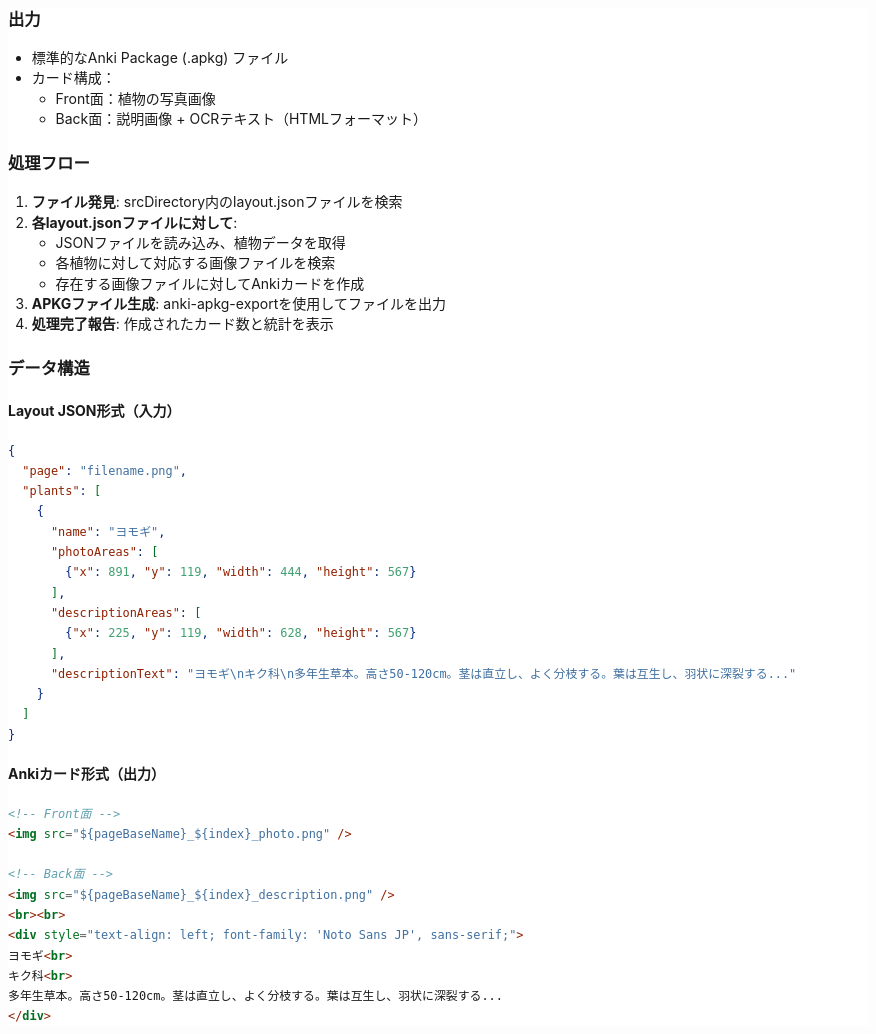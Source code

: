 ### 出力

- 標準的なAnki Package (.apkg) ファイル
- カード構成：
  - Front面：植物の写真画像
  - Back面：説明画像 + OCRテキスト（HTMLフォーマット）

### 処理フロー

1. **ファイル発見**: srcDirectory内のlayout.jsonファイルを検索
2. **各layout.jsonファイルに対して**:
   - JSONファイルを読み込み、植物データを取得
   - 各植物に対して対応する画像ファイルを検索
   - 存在する画像ファイルに対してAnkiカードを作成
3. **APKGファイル生成**: anki-apkg-exportを使用してファイルを出力
4. **処理完了報告**: 作成されたカード数と統計を表示

### データ構造

#### Layout JSON形式（入力）

```json
{
  "page": "filename.png",
  "plants": [
    {
      "name": "ヨモギ",
      "photoAreas": [
        {"x": 891, "y": 119, "width": 444, "height": 567}
      ],
      "descriptionAreas": [
        {"x": 225, "y": 119, "width": 628, "height": 567}
      ],
      "descriptionText": "ヨモギ\nキク科\n多年生草本。高さ50-120cm。茎は直立し、よく分枝する。葉は互生し、羽状に深裂する..."
    }
  ]
}
```

#### Ankiカード形式（出力）

```html
<!-- Front面 -->
<img src="${pageBaseName}_${index}_photo.png" />

<!-- Back面 -->
<img src="${pageBaseName}_${index}_description.png" />
<br><br>
<div style="text-align: left; font-family: 'Noto Sans JP', sans-serif;">
ヨモギ<br>
キク科<br>
多年生草本。高さ50-120cm。茎は直立し、よく分枝する。葉は互生し、羽状に深裂する...
</div>
```
